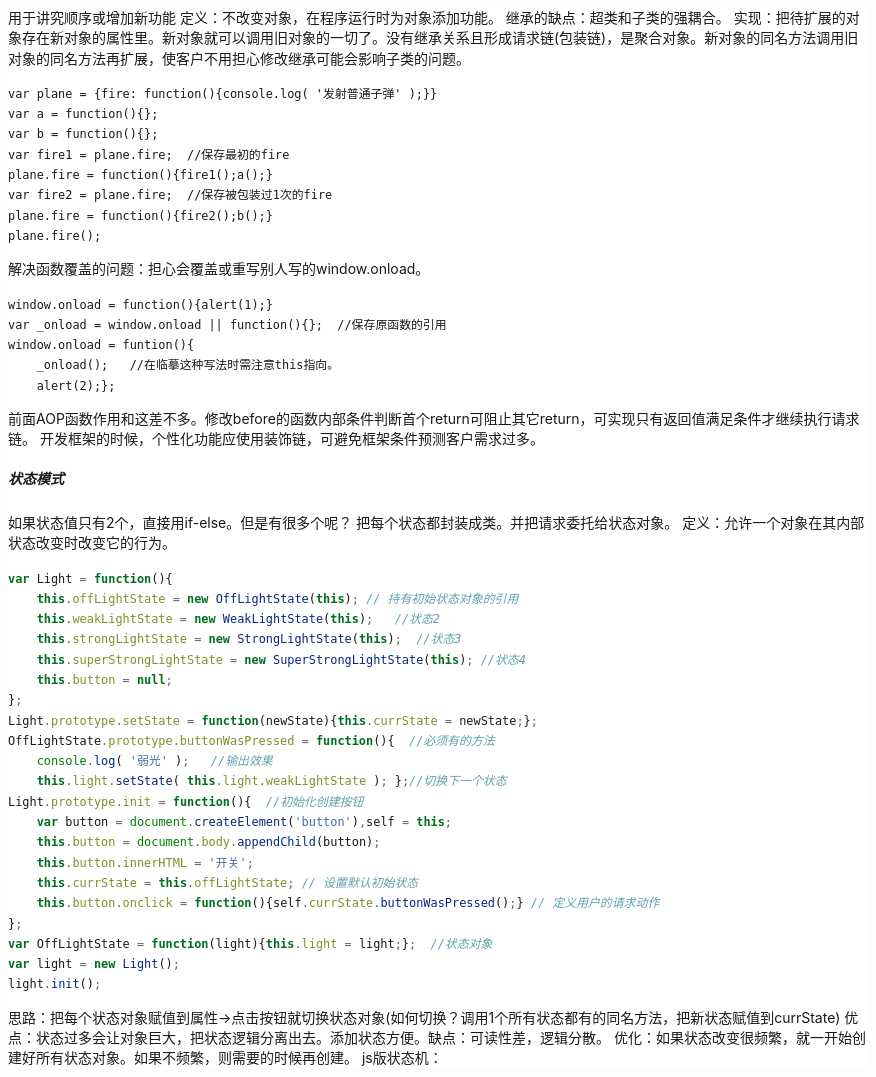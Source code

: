 用于讲究顺序或增加新功能
定义：不改变对象，在程序运行时为对象添加功能。
继承的缺点：超类和子类的强耦合。
实现：把待扩展的对象存在新对象的属性里。新对象就可以调用旧对象的一切了。没有继承关系且形成请求链(包装链)，是聚合对象。新对象的同名方法调用旧对象的同名方法再扩展，使客户不用担心修改继承可能会影响子类的问题。

```
var plane = {fire: function(){console.log( '发射普通子弹' );}}
var a = function(){};
var b = function(){};
var fire1 = plane.fire;  //保存最初的fire
plane.fire = function(){fire1();a();}
var fire2 = plane.fire;  //保存被包装过1次的fire
plane.fire = function(){fire2();b();}
plane.fire();
```
解决函数覆盖的问题：担心会覆盖或重写别人写的window.onload。
```
window.onload = function(){alert(1);}
var _onload = window.onload || function(){};  //保存原函数的引用
window.onload = funtion(){
	_onload();   //在临摹这种写法时需注意this指向。
	alert(2);};
```
前面AOP函数作用和这差不多。修改before的函数内部条件判断首个return可阻止其它return，可实现只有返回值满足条件才继续执行请求链。
开发框架的时候，个性化功能应使用装饰链，可避免框架条件预测客户需求过多。

##### 状态模式

如果状态值只有2个，直接用if-else。但是有很多个呢？
把每个状态都封装成类。并把请求委托给状态对象。
定义：允许一个对象在其内部状态改变时改变它的行为。

```js
var Light = function(){
	this.offLightState = new OffLightState(this); // 持有初始状态对象的引用 
	this.weakLightState = new WeakLightState(this);   //状态2
	this.strongLightState = new StrongLightState(this);  //状态3
	this.superStrongLightState = new SuperStrongLightState(this); //状态4
	this.button = null;
};
Light.prototype.setState = function(newState){this.currState = newState;};
OffLightState.prototype.buttonWasPressed = function(){  //必须有的方法
	console.log( '弱光' );   //输出效果
	this.light.setState( this.light.weakLightState ); };//切换下一个状态
Light.prototype.init = function(){  //初始化创建按钮
	var button = document.createElement('button'),self = this;
	this.button = document.body.appendChild(button);
	this.button.innerHTML = '开关';
	this.currState = this.offLightState; // 设置默认初始状态
	this.button.onclick = function(){self.currState.buttonWasPressed();} // 定义用户的请求动作
};
var OffLightState = function(light){this.light = light;};  //状态对象
var light = new Light();
light.init();
```
思路：把每个状态对象赋值到属性->点击按钮就切换状态对象(如何切换？调用1个所有状态都有的同名方法，把新状态赋值到currState)
优点：状态过多会让对象巨大，把状态逻辑分离出去。添加状态方便。缺点：可读性差，逻辑分散。
优化：如果状态改变很频繁，就一开始创建好所有状态对象。如果不频繁，则需要的时候再创建。
js版状态机：
